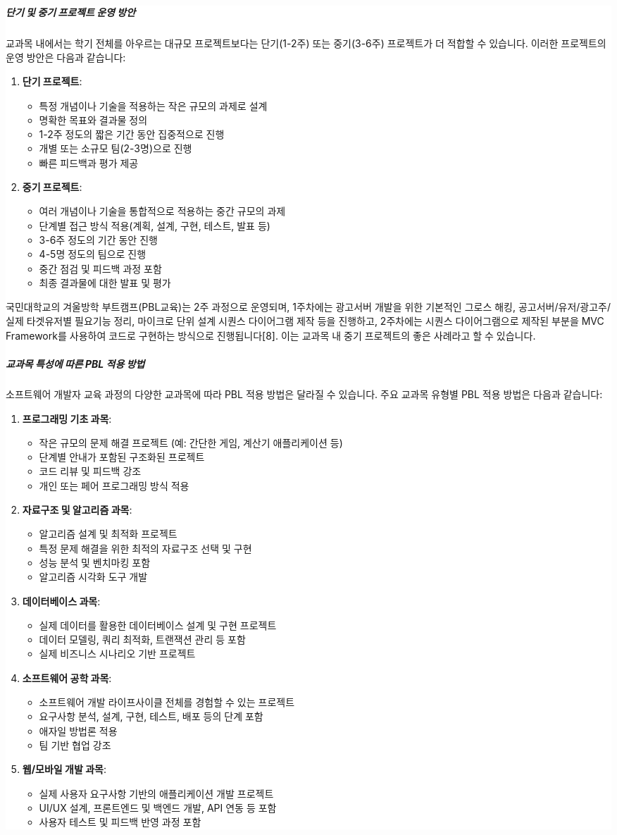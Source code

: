 ##### 단기 및 중기 프로젝트 운영 방안

교과목 내에서는 학기 전체를 아우르는 대규모 프로젝트보다는 단기(1-2주) 또는 중기(3-6주) 프로젝트가 더 적합할 수 있습니다. 이러한 프로젝트의 운영 방안은 다음과 같습니다:

1. **단기 프로젝트**: 
   - 특정 개념이나 기술을 적용하는 작은 규모의 과제로 설계
   - 명확한 목표와 결과물 정의
   - 1-2주 정도의 짧은 기간 동안 집중적으로 진행
   - 개별 또는 소규모 팀(2-3명)으로 진행
   - 빠른 피드백과 평가 제공

2. **중기 프로젝트**:
   - 여러 개념이나 기술을 통합적으로 적용하는 중간 규모의 과제
   - 단계별 접근 방식 적용(계획, 설계, 구현, 테스트, 발표 등)
   - 3-6주 정도의 기간 동안 진행
   - 4-5명 정도의 팀으로 진행
   - 중간 점검 및 피드백 과정 포함
   - 최종 결과물에 대한 발표 및 평가

국민대학교의 겨울방학 부트캠프(PBL교육)는 2주 과정으로 운영되며, 1주차에는 광고서버 개발을 위한 기본적인 그로스 해킹, 공고서버/유저/광고주/실제 타겟유저별 필요기능 정리, 마이크로 단위 설계 시퀀스 다이어그램 제작 등을 진행하고, 2주차에는 시퀀스 다이어그램으로 제작된 부분을 MVC Framework를 사용하여 코드로 구현하는 방식으로 진행됩니다[8]. 이는 교과목 내 중기 프로젝트의 좋은 사례라고 할 수 있습니다.

##### 교과목 특성에 따른 PBL 적용 방법

소프트웨어 개발자 교육 과정의 다양한 교과목에 따라 PBL 적용 방법은 달라질 수 있습니다. 주요 교과목 유형별 PBL 적용 방법은 다음과 같습니다:

1. **프로그래밍 기초 과목**:
   - 작은 규모의 문제 해결 프로젝트 (예: 간단한 게임, 계산기 애플리케이션 등)
   - 단계별 안내가 포함된 구조화된 프로젝트
   - 코드 리뷰 및 피드백 강조
   - 개인 또는 페어 프로그래밍 방식 적용

2. **자료구조 및 알고리즘 과목**:
   - 알고리즘 설계 및 최적화 프로젝트
   - 특정 문제 해결을 위한 최적의 자료구조 선택 및 구현
   - 성능 분석 및 벤치마킹 포함
   - 알고리즘 시각화 도구 개발

3. **데이터베이스 과목**:
   - 실제 데이터를 활용한 데이터베이스 설계 및 구현 프로젝트
   - 데이터 모델링, 쿼리 최적화, 트랜잭션 관리 등 포함
   - 실제 비즈니스 시나리오 기반 프로젝트

4. **소프트웨어 공학 과목**:
   - 소프트웨어 개발 라이프사이클 전체를 경험할 수 있는 프로젝트
   - 요구사항 분석, 설계, 구현, 테스트, 배포 등의 단계 포함
   - 애자일 방법론 적용
   - 팀 기반 협업 강조

5. **웹/모바일 개발 과목**:
   - 실제 사용자 요구사항 기반의 애플리케이션 개발 프로젝트
   - UI/UX 설계, 프론트엔드 및 백엔드 개발, API 연동 등 포함
   - 사용자 테스트 및 피드백 반영 과정 포함
